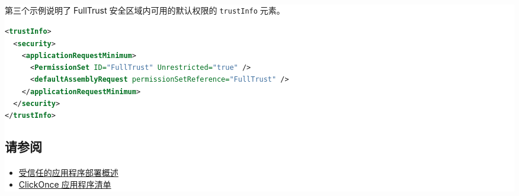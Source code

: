  第三个示例说明了 FullTrust 安全区域内可用的默认权限的 `trustInfo` 元素。

```xml
<trustInfo>
  <security>
    <applicationRequestMinimum>
      <PermissionSet ID="FullTrust" Unrestricted="true" />
      <defaultAssemblyRequest permissionSetReference="FullTrust" />
    </applicationRequestMinimum>
  </security>
</trustInfo>
```

## <a name="see-also"></a>请参阅
- [受信任的应用程序部署概述](../deployment/trusted-application-deployment-overview.md)
- [ClickOnce 应用程序清单](../deployment/clickonce-application-manifest.md)